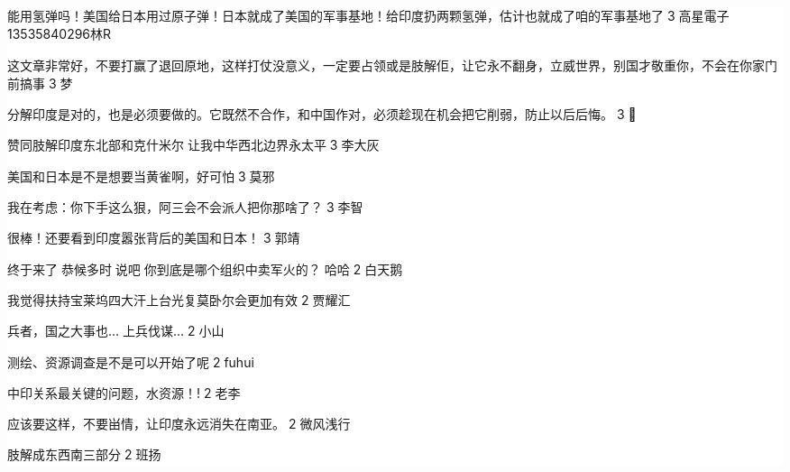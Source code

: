  能用氢弹吗！美国给日本用过原子弹！日本就成了美国的军事基地！给印度扔两颗氢弹，估计也就成了咱的军事基地了
 3
高星電子13535840296林R

 这文章非常好，不要打赢了退回原地，这样打仗没意义，一定要占领或是肢解佢，让它永不翻身，立威世界，别国才敬重你，不会在你家门前搞事
 3
梦

 分解印度是对的，也是必须要做的。它既然不合作，和中国作对，必须趁现在机会把它削弱，防止以后后悔。
 3
💞

 赞同肢解印度东北部和克什米尔   让我中华西北边界永太平
 3
李大灰

 美国和日本是不是想要当黄雀啊，好可怕
 3
莫邪

 我在考虑：你下手这么狠，阿三会不会派人把你那啥了？
 3
李智

 很棒！还要看到印度嚣张背后的美国和日本！
 3
郭靖

 终于来了 恭候多时 说吧 你到底是哪个组织中卖军火的？ 哈哈
 2
白天鹅

 我觉得扶持宝莱坞四大汗上台光复莫卧尔会更加有效
 2
贾耀汇

 兵者，国之大事也…
上兵伐谋…
 2
小山

 测绘、资源调查是不是可以开始了呢
 2
fuhui

 中印关系最关键的问题，水资源！!
 2
老李

 应该要这样，不要畄情，让印度永远消失在南亚。
 2
微风浅行

 肢解成东西南三部分
 2
班扬
